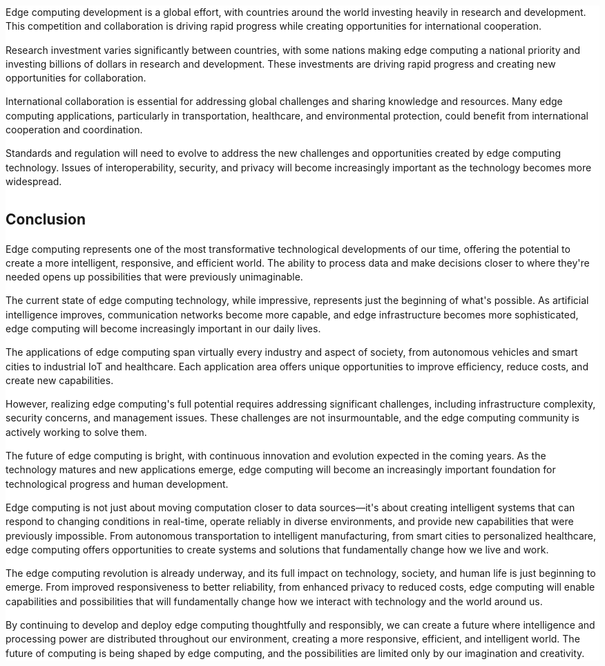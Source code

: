 Edge computing development is a global effort, with countries around the world investing heavily in research and development. This competition and collaboration is driving rapid progress while creating opportunities for international cooperation.

Research investment varies significantly between countries, with some nations making edge computing a national priority and investing billions of dollars in research and development. These investments are driving rapid progress and creating new opportunities for collaboration.

International collaboration is essential for addressing global challenges and sharing knowledge and resources. Many edge computing applications, particularly in transportation, healthcare, and environmental protection, could benefit from international cooperation and coordination.

Standards and regulation will need to evolve to address the new challenges and opportunities created by edge computing technology. Issues of interoperability, security, and privacy will become increasingly important as the technology becomes more widespread.

## Conclusion

Edge computing represents one of the most transformative technological developments of our time, offering the potential to create a more intelligent, responsive, and efficient world. The ability to process data and make decisions closer to where they're needed opens up possibilities that were previously unimaginable.

The current state of edge computing technology, while impressive, represents just the beginning of what's possible. As artificial intelligence improves, communication networks become more capable, and edge infrastructure becomes more sophisticated, edge computing will become increasingly important in our daily lives.

The applications of edge computing span virtually every industry and aspect of society, from autonomous vehicles and smart cities to industrial IoT and healthcare. Each application area offers unique opportunities to improve efficiency, reduce costs, and create new capabilities.

However, realizing edge computing's full potential requires addressing significant challenges, including infrastructure complexity, security concerns, and management issues. These challenges are not insurmountable, and the edge computing community is actively working to solve them.

The future of edge computing is bright, with continuous innovation and evolution expected in the coming years. As the technology matures and new applications emerge, edge computing will become an increasingly important foundation for technological progress and human development.

Edge computing is not just about moving computation closer to data sources—it's about creating intelligent systems that can respond to changing conditions in real-time, operate reliably in diverse environments, and provide new capabilities that were previously impossible. From autonomous transportation to intelligent manufacturing, from smart cities to personalized healthcare, edge computing offers opportunities to create systems and solutions that fundamentally change how we live and work.

The edge computing revolution is already underway, and its full impact on technology, society, and human life is just beginning to emerge. From improved responsiveness to better reliability, from enhanced privacy to reduced costs, edge computing will enable capabilities and possibilities that will fundamentally change how we interact with technology and the world around us.

By continuing to develop and deploy edge computing thoughtfully and responsibly, we can create a future where intelligence and processing power are distributed throughout our environment, creating a more responsive, efficient, and intelligent world. The future of computing is being shaped by edge computing, and the possibilities are limited only by our imagination and creativity.
